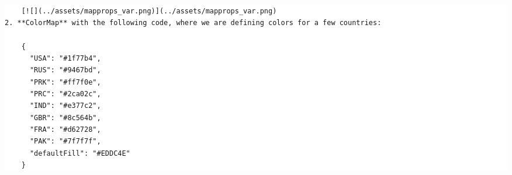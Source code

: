         [![](../assets/mapprops_var.png)](../assets/mapprops_var.png)
    2. **ColorMap** with the following code, where we are defining colors for a few countries:
        
        {
          "USA": "#1f77b4",
          "RUS": "#9467bd",
          "PRK": "#ff7f0e",
          "PRC": "#2ca02c",
          "IND": "#e377c2",
          "GBR": "#8c564b",
          "FRA": "#d62728",
          "PAK": "#7f7f7f",
          "defaultFill": "#EDDC4E"
        }
        
